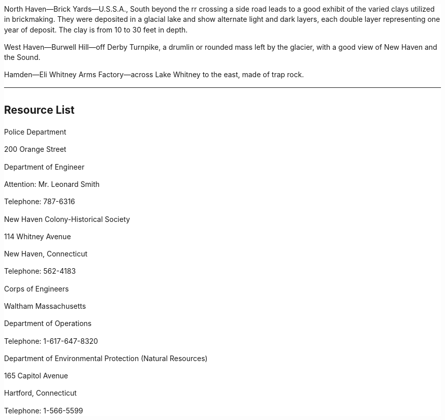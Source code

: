 North Haven—Brick Yards—U.S.S.A., South beyond the rr crossing a side road leads to a good exhibit of the varied clays utilized in brickmaking. They were deposited in a glacial lake and show alternate light and dark layers, each double layer representing one year of deposit. The clay is from 10 to 30 feet in depth.
</p>
<p>
West Haven—Burwell Hill—off Derby Turnpike, a drumlin or rounded mass left by the glacier, with a good view of New Haven and the Sound.
</p>
<p>
Hamden—Eli Whitney Arms Factory—across Lake Whitney to the east, made of trap rock.
</p>
<hr/>
<h2>
Resource List
</h2>
Police Department
<p>
200 Orange Street
</p>
<p>
Department of Engineer
</p>
<p>
Attention: Mr. Leonard Smith
</p>
<p>
Telephone: 787-6316
</p>
<p>
New Haven Colony-Historical Society
</p>
<p>
114 Whitney Avenue
</p>
<p>
New Haven, Connecticut
</p>
<p>
Telephone: 562-4183
</p>
<p>
Corps of Engineers
</p>
<p>
Waltham Massachusetts
</p>
<p>
Department of Operations
</p>
<p>
Telephone: 1-617-647-8320
</p>
<p>
Department of Environmental Protection (Natural Resources)
</p>
<p>
165 Capitol Avenue
</p>
<p>
Hartford, Connecticut
</p>
<p>
Telephone: 1-566-5599
